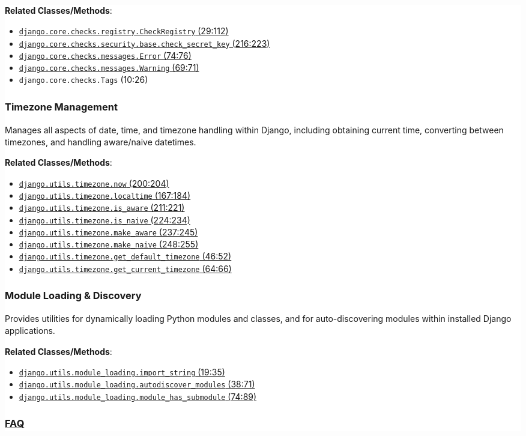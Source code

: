 
**Related Classes/Methods**:

- <a href="https://github.com/django/django/blob/master/django/core/checks/registry.py#L29-L112" target="_blank" rel="noopener noreferrer">`django.core.checks.registry.CheckRegistry` (29:112)</a>
- <a href="https://github.com/django/django/blob/master/django/core/checks/security/base.py#L216-L223" target="_blank" rel="noopener noreferrer">`django.core.checks.security.base.check_secret_key` (216:223)</a>
- <a href="https://github.com/django/django/blob/master/django/core/checks/messages.py#L74-L76" target="_blank" rel="noopener noreferrer">`django.core.checks.messages.Error` (74:76)</a>
- <a href="https://github.com/django/django/blob/master/django/core/checks/messages.py#L69-L71" target="_blank" rel="noopener noreferrer">`django.core.checks.messages.Warning` (69:71)</a>
- `django.core.checks.Tags` (10:26)


### Timezone Management
Manages all aspects of date, time, and timezone handling within Django, including obtaining current time, converting between timezones, and handling aware/naive datetimes.


**Related Classes/Methods**:

- <a href="https://github.com/django/django/blob/master/django/utils/timezone.py#L200-L204" target="_blank" rel="noopener noreferrer">`django.utils.timezone.now` (200:204)</a>
- <a href="https://github.com/django/django/blob/master/django/utils/timezone.py#L167-L184" target="_blank" rel="noopener noreferrer">`django.utils.timezone.localtime` (167:184)</a>
- <a href="https://github.com/django/django/blob/master/django/utils/timezone.py#L211-L221" target="_blank" rel="noopener noreferrer">`django.utils.timezone.is_aware` (211:221)</a>
- <a href="https://github.com/django/django/blob/master/django/utils/timezone.py#L224-L234" target="_blank" rel="noopener noreferrer">`django.utils.timezone.is_naive` (224:234)</a>
- <a href="https://github.com/django/django/blob/master/django/utils/timezone.py#L237-L245" target="_blank" rel="noopener noreferrer">`django.utils.timezone.make_aware` (237:245)</a>
- <a href="https://github.com/django/django/blob/master/django/utils/timezone.py#L248-L255" target="_blank" rel="noopener noreferrer">`django.utils.timezone.make_naive` (248:255)</a>
- <a href="https://github.com/django/django/blob/master/django/utils/timezone.py#L46-L52" target="_blank" rel="noopener noreferrer">`django.utils.timezone.get_default_timezone` (46:52)</a>
- <a href="https://github.com/django/django/blob/master/django/utils/timezone.py#L64-L66" target="_blank" rel="noopener noreferrer">`django.utils.timezone.get_current_timezone` (64:66)</a>


### Module Loading & Discovery
Provides utilities for dynamically loading Python modules and classes, and for auto-discovering modules within installed Django applications.


**Related Classes/Methods**:

- <a href="https://github.com/django/django/blob/master/django/utils/module_loading.py#L19-L35" target="_blank" rel="noopener noreferrer">`django.utils.module_loading.import_string` (19:35)</a>
- <a href="https://github.com/django/django/blob/master/django/utils/module_loading.py#L38-L71" target="_blank" rel="noopener noreferrer">`django.utils.module_loading.autodiscover_modules` (38:71)</a>
- <a href="https://github.com/django/django/blob/master/django/utils/module_loading.py#L74-L89" target="_blank" rel="noopener noreferrer">`django.utils.module_loading.module_has_submodule` (74:89)</a>




### [FAQ](https://github.com/CodeBoarding/GeneratedOnBoardings/tree/main?tab=readme-ov-file#faq)